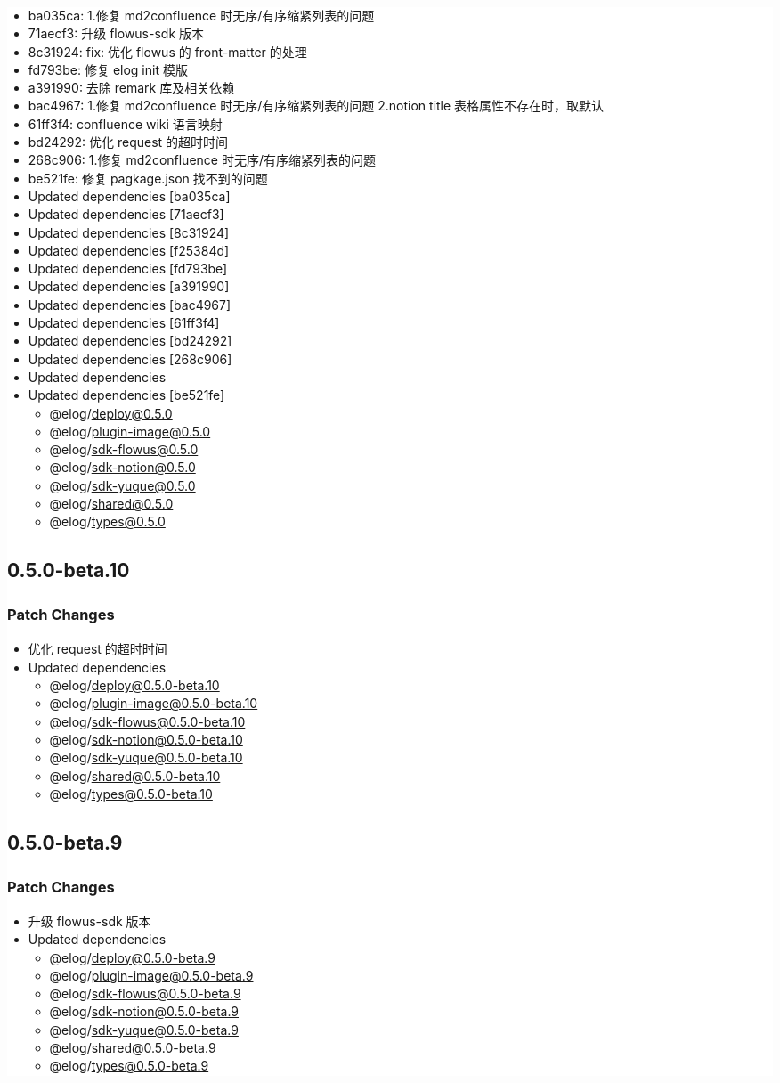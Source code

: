- ba035ca: 1.修复 md2confluence 时无序/有序缩紧列表的问题
- 71aecf3: 升级 flowus-sdk 版本
- 8c31924: fix: 优化 flowus 的 front-matter 的处理
- fd793be: 修复 elog init 模版
- a391990: 去除 remark 库及相关依赖
- bac4967: 1.修复 md2confluence 时无序/有序缩紧列表的问题 2.notion title 表格属性不存在时，取默认
- 61ff3f4: confluence wiki 语言映射
- bd24292: 优化 request 的超时时间
- 268c906: 1.修复 md2confluence 时无序/有序缩紧列表的问题
- be521fe: 修复 pagkage.json 找不到的问题
- Updated dependencies [ba035ca]
- Updated dependencies [71aecf3]
- Updated dependencies [8c31924]
- Updated dependencies [f25384d]
- Updated dependencies [fd793be]
- Updated dependencies [a391990]
- Updated dependencies [bac4967]
- Updated dependencies [61ff3f4]
- Updated dependencies [bd24292]
- Updated dependencies [268c906]
- Updated dependencies
- Updated dependencies [be521fe]
  - @elog/deploy@0.5.0
  - @elog/plugin-image@0.5.0
  - @elog/sdk-flowus@0.5.0
  - @elog/sdk-notion@0.5.0
  - @elog/sdk-yuque@0.5.0
  - @elog/shared@0.5.0
  - @elog/types@0.5.0

## 0.5.0-beta.10

### Patch Changes

- 优化 request 的超时时间
- Updated dependencies
  - @elog/deploy@0.5.0-beta.10
  - @elog/plugin-image@0.5.0-beta.10
  - @elog/sdk-flowus@0.5.0-beta.10
  - @elog/sdk-notion@0.5.0-beta.10
  - @elog/sdk-yuque@0.5.0-beta.10
  - @elog/shared@0.5.0-beta.10
  - @elog/types@0.5.0-beta.10

## 0.5.0-beta.9

### Patch Changes

- 升级 flowus-sdk 版本
- Updated dependencies
  - @elog/deploy@0.5.0-beta.9
  - @elog/plugin-image@0.5.0-beta.9
  - @elog/sdk-flowus@0.5.0-beta.9
  - @elog/sdk-notion@0.5.0-beta.9
  - @elog/sdk-yuque@0.5.0-beta.9
  - @elog/shared@0.5.0-beta.9
  - @elog/types@0.5.0-beta.9
